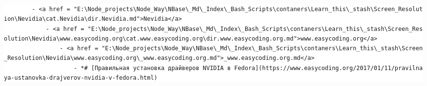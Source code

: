             - <a href = "E:\Node_projects\Node_Way\NBase\_Md\_Index\_Bash_Scripts\contaners\Learn_this\_stash\Screen_Resolution\Nevidia\cat.Nevidia\dir.Nevidia.md">Nevidia</a>
                - <a href = "E:\Node_projects\Node_Way\NBase\_Md\_Index\_Bash_Scripts\contaners\Learn_this\_stash\Screen_Resolution\Nevidia\www.easycoding.org\cat.www.easycoding.org\dir.www.easycoding.org.md">www.easycoding.org</a>
                    - <a href = "E:\Node_projects\Node_Way\NBase\_Md\_Index\_Bash_Scripts\contaners\Learn_this\_stash\Screen_Resolution\Nevidia\www.easycoding.org\_www.easycoding.org.md">_www.easycoding.org.md</a>
                        - *# [Правильная установка драйверов NVIDIA в Fedora](https://www.easycoding.org/2017/01/11/pravilnaya-ustanovka-drajverov-nvidia-v-fedora.html)
                
            
        
    
